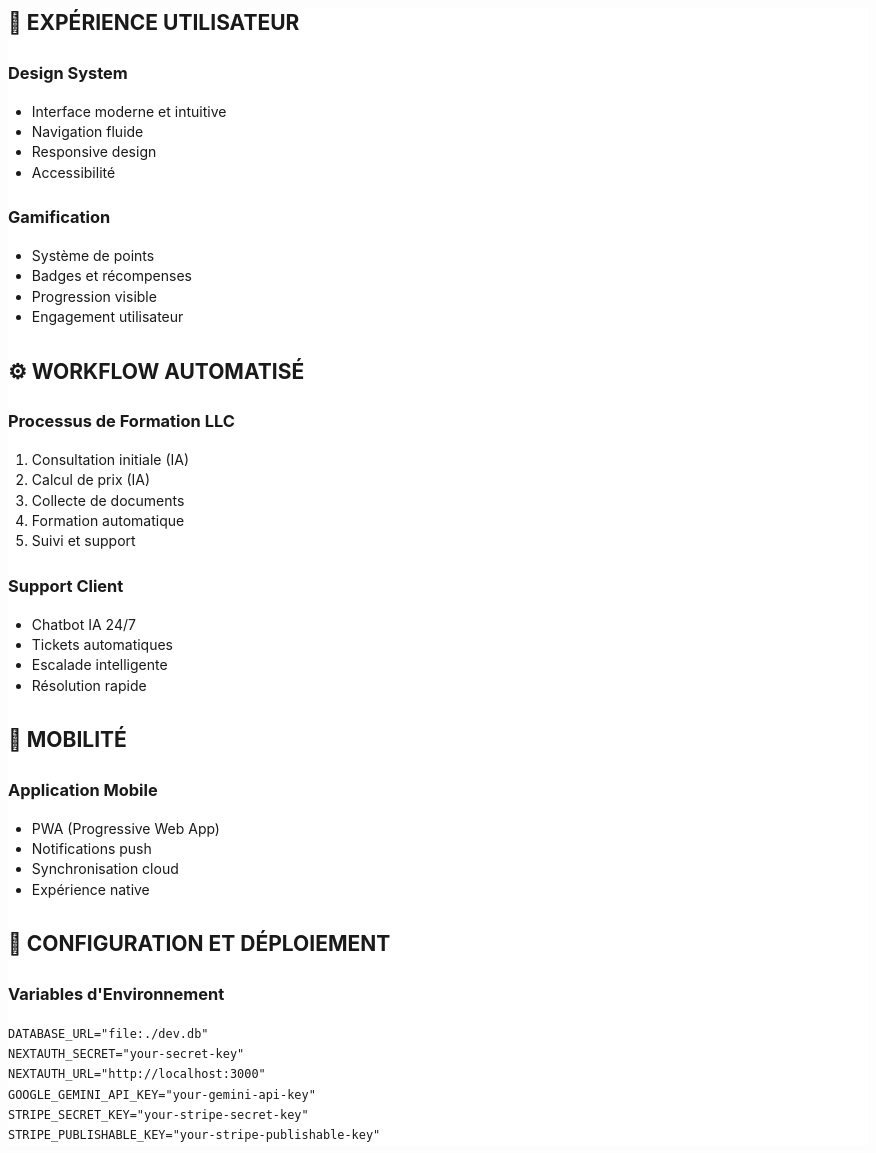 ## 🎨 EXPÉRIENCE UTILISATEUR

### Design System
- Interface moderne et intuitive
- Navigation fluide
- Responsive design
- Accessibilité

### Gamification
- Système de points
- Badges et récompenses
- Progression visible
- Engagement utilisateur

## ⚙️ WORKFLOW AUTOMATISÉ

### Processus de Formation LLC
1. Consultation initiale (IA)
2. Calcul de prix (IA)
3. Collecte de documents
4. Formation automatique
5. Suivi et support

### Support Client
- Chatbot IA 24/7
- Tickets automatiques
- Escalade intelligente
- Résolution rapide

## 📱 MOBILITÉ

### Application Mobile
- PWA (Progressive Web App)
- Notifications push
- Synchronisation cloud
- Expérience native

## 🔧 CONFIGURATION ET DÉPLOIEMENT

### Variables d'Environnement
```env
DATABASE_URL="file:./dev.db"
NEXTAUTH_SECRET="your-secret-key"
NEXTAUTH_URL="http://localhost:3000"
GOOGLE_GEMINI_API_KEY="your-gemini-api-key"
STRIPE_SECRET_KEY="your-stripe-secret-key"
STRIPE_PUBLISHABLE_KEY="your-stripe-publishable-key"
```
